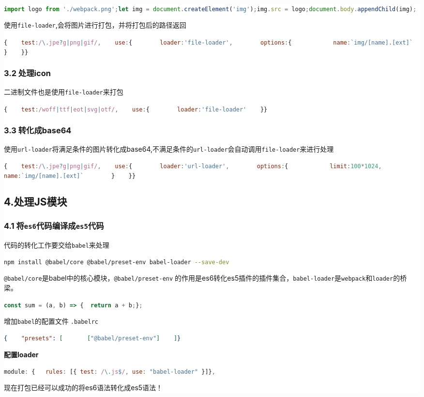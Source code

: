 ```javascript
import logo from './webpack.png';let img = document.createElement('img');img.src = logo;document.body.appendChild(img);
```

使用`file-loader`,会将图片进行打包，并将打包后的路径返回

```javascript
{    test:/\.jpe?g|png|gif/,    use:{        loader:'file-loader',        options:{            name:`img/[name].[ext]`        }    }}
```

### 3.2 处理icon

二进制文件也是使用`file-loader`来打包

```javascript
{    test:/woff|ttf|eot|svg|otf/,    use:{        loader:'file-loader'    }}
```

### 3.3 转化成base64

使用`url-loader`将满足条件的图片转化成base64,不满足条件的`url-loader`会自动调用`file-loader`来进行处理

```javascript
{    test:/\.jpe?g|png|gif/,    use:{        loader:'url-loader',        options:{            limit:100*1024,            name:`img/[name].[ext]`        }    }}
```

## 4.处理JS模块

### 4.1 将`es6`代码编译成`es5`代码

代码的转化工作要交给`babel`来处理

```bash
npm install @babel/core @babel/preset-env babel-loader --save-dev
```

`@babel/core`是babel中的核心模块，`@babel/preset-env` 的作用是es6转化es5插件的插件集合，`babel-loader`是`webpack`和`loader`的桥梁。

```javascript
const sum = (a, b) => {  return a + b;};
```

增加`babel`的配置文件 `.babelrc`

```json
{    "presets": [       ["@babel/preset-env"]    ]}
```

**配置loader**

```javascript
module: {	rules: [{ test: /\.js$/, use: "babel-loader" }]},
```

现在打包已经可以成功的将es6语法转化成es5语法！
